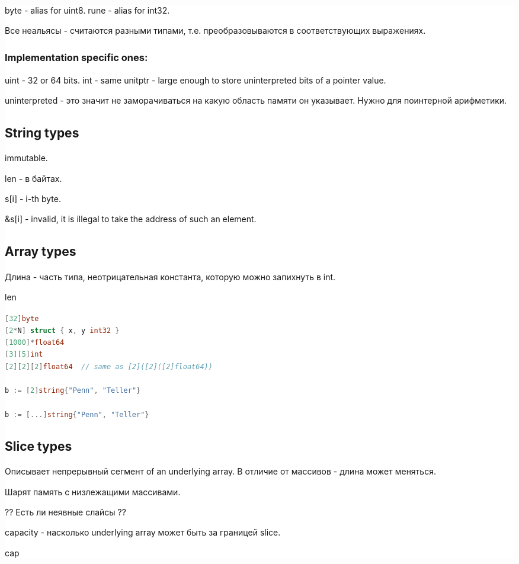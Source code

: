 byte - alias for uint8.
rune - alias for int32.

Все неальясы - считаются разными типами, т.е. преобразовываются в соответствующих выражениях.

### Implementation specific ones:

uint - 32 or 64 bits.
int - same
unitptr - large enough to store uninterpreted bits of a pointer value.

uninterpreted - это значит не заморачиваться на какую область памяти он указывает.
Нужно для поинтерной арифметики.

## String types

immutable.

len - в байтах.

s[i] - i-th byte.

&s[i] - invalid, it is illegal to take the address of such an element.

## Array types

Длина - часть типа, неотрицательная константа, которую можно запихнуть в int.

len

```go
[32]byte
[2*N] struct { x, y int32 }
[1000]*float64
[3][5]int
[2][2][2]float64  // same as [2]([2]([2]float64))

b := [2]string{"Penn", "Teller"}

b := [...]string{"Penn", "Teller"}

```

## Slice types

Описывает непрерывный сегмент of an underlying array.
В отличие от массивов - длина может меняться.

Шарят память с низлежащими массивами.

?? Есть ли неявные слайсы ??

capacity - насколько underlying array может быть за границей slice.

cap
